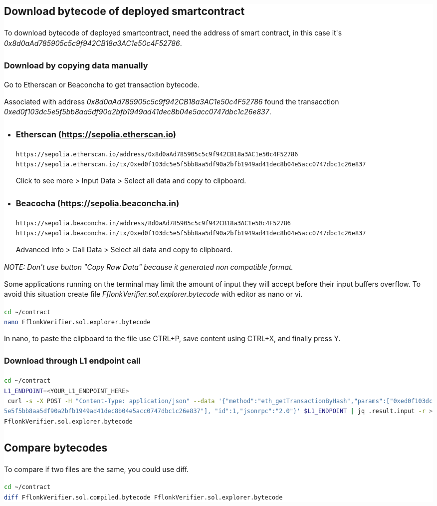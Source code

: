 ## Download bytecode of deployed smartcontract

To download bytecode of deployed smartcontract, need the address of smart contract, in this case it's _0x8d0aAd785905c5c9f942CB18a3AC1e50c4F52786_.

### Download by copying data manually

Go to Etherscan or Beaconcha to get transaction bytecode.

Associated with address _0x8d0aAd785905c5c9f942CB18a3AC1e50c4F52786_ found the transacction _0xed0f103dc5e5f5bb8aa5df90a2bfb1949ad41dec8b04e5acc0747dbc1c26e837_.

-   ### Etherscan (https://sepolia.etherscan.io)

        https://sepolia.etherscan.io/address/0x8d0aAd785905c5c9f942CB18a3AC1e50c4F52786
        https://sepolia.etherscan.io/tx/0xed0f103dc5e5f5bb8aa5df90a2bfb1949ad41dec8b04e5acc0747dbc1c26e837

    Click to see more > Input Data > Select all data and copy to clipboard.

-   ### Beacocha (https://sepolia.beaconcha.in)
        https://sepolia.beaconcha.in/address/8d0aAd785905c5c9f942CB18a3AC1e50c4F52786
        https://sepolia.beaconcha.in/tx/0xed0f103dc5e5f5bb8aa5df90a2bfb1949ad41dec8b04e5acc0747dbc1c26e837
    Advanced Info > Call Data > Select all data and copy to clipboard.

_NOTE: Don't use button "Copy Raw Data" because it generated non compatible format._

Some applications running on the terminal may limit the amount of input they will accept before their input buffers overflow. To avoid this situation create file _FflonkVerifier.sol.explorer.bytecode_ with editor as nano or vi.

```bash
cd ~/contract
nano FflonkVerifier.sol.explorer.bytecode
```

In nano, to paste the clipboard to the file use CTRL+P, save content using CTRL+X, and finally press Y.

### Download through L1 endpoint call

```bash
cd ~/contract
L1_ENDPOINT=<YOUR_L1_ENDPOINT_HERE>
 curl -s -X POST -H "Content-Type: application/json" --data '{"method":"eth_getTransactionByHash","params":["0xed0f103dc5e5f5bb8aa5df90a2bfb1949ad41dec8b04e5acc0747dbc1c26e837"], "id":1,"jsonrpc":"2.0"}' $L1_ENDPOINT | jq .result.input -r > FflonkVerifier.sol.explorer.bytecode
```

## Compare bytecodes

To compare if two files are the same, you could use diff.

```bash
cd ~/contract
diff FflonkVerifier.sol.compiled.bytecode FflonkVerifier.sol.explorer.bytecode
```
